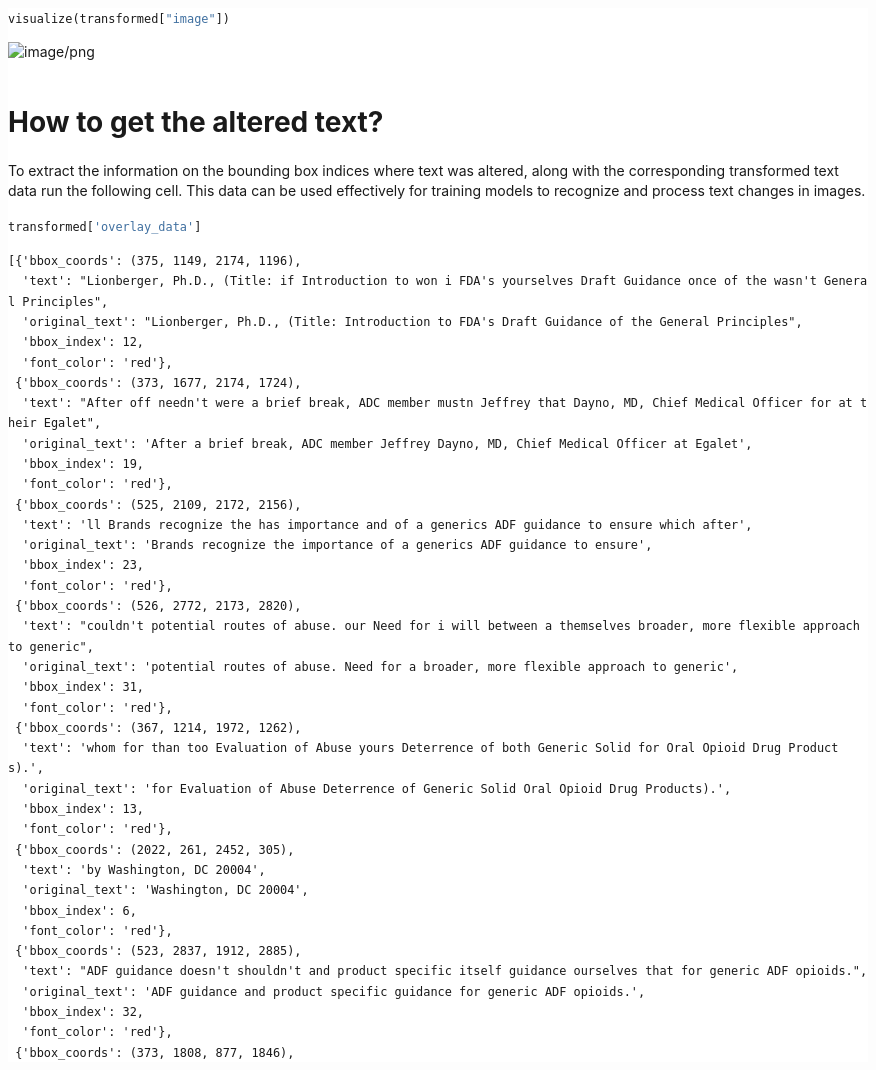 
```python
visualize(transformed["image"])
```

![image/png](https://cdn-uploads.huggingface.co/production/uploads/640e21ef3c82bd463ee5a76d/-mDto1DdKHJXmzG2j9RzR.png)

# How to get the altered text? 

To extract the information on the bounding box indices where text was altered, along with the corresponding transformed text data
run the following cell. This data can be used effectively for training models to recognize and process text changes in images.


```python
transformed['overlay_data']
```




    [{'bbox_coords': (375, 1149, 2174, 1196),
      'text': "Lionberger, Ph.D., (Title: if Introduction to won i FDA's yourselves Draft Guidance once of the wasn't General Principles",
      'original_text': "Lionberger, Ph.D., (Title: Introduction to FDA's Draft Guidance of the General Principles",
      'bbox_index': 12,
      'font_color': 'red'},
     {'bbox_coords': (373, 1677, 2174, 1724),
      'text': "After off needn't were a brief break, ADC member mustn Jeffrey that Dayno, MD, Chief Medical Officer for at their Egalet",
      'original_text': 'After a brief break, ADC member Jeffrey Dayno, MD, Chief Medical Officer at Egalet',
      'bbox_index': 19,
      'font_color': 'red'},
     {'bbox_coords': (525, 2109, 2172, 2156),
      'text': 'll Brands recognize the has importance and of a generics ADF guidance to ensure which after',
      'original_text': 'Brands recognize the importance of a generics ADF guidance to ensure',
      'bbox_index': 23,
      'font_color': 'red'},
     {'bbox_coords': (526, 2772, 2173, 2820),
      'text': "couldn't potential routes of abuse. our Need for i will between a themselves broader, more flexible approach to generic",
      'original_text': 'potential routes of abuse. Need for a broader, more flexible approach to generic',
      'bbox_index': 31,
      'font_color': 'red'},
     {'bbox_coords': (367, 1214, 1972, 1262),
      'text': 'whom for than too Evaluation of Abuse yours Deterrence of both Generic Solid for Oral Opioid Drug Products).',
      'original_text': 'for Evaluation of Abuse Deterrence of Generic Solid Oral Opioid Drug Products).',
      'bbox_index': 13,
      'font_color': 'red'},
     {'bbox_coords': (2022, 261, 2452, 305),
      'text': 'by Washington, DC 20004',
      'original_text': 'Washington, DC 20004',
      'bbox_index': 6,
      'font_color': 'red'},
     {'bbox_coords': (523, 2837, 1912, 2885),
      'text': "ADF guidance doesn't shouldn't and product specific itself guidance ourselves that for generic ADF opioids.",
      'original_text': 'ADF guidance and product specific guidance for generic ADF opioids.',
      'bbox_index': 32,
      'font_color': 'red'},
     {'bbox_coords': (373, 1808, 877, 1846),
